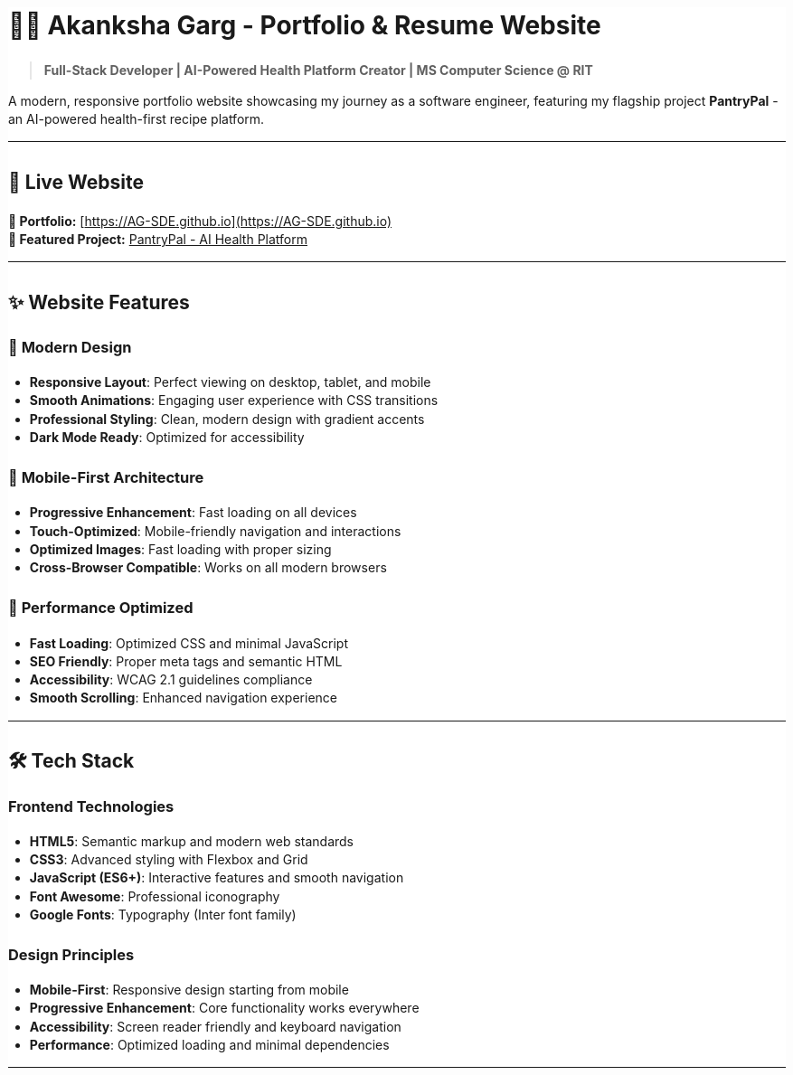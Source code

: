 # 👩‍💻 Akanksha Garg - Portfolio & Resume Website

> **Full-Stack Developer | AI-Powered Health Platform Creator | MS Computer Science @ RIT**

A modern, responsive portfolio website showcasing my journey as a software engineer, featuring my flagship project **PantryPal** - an AI-powered health-first recipe platform.

---

## 🌟 **Live Website**

**📍 Portfolio:** [https://AG-SDE.github.io](https://AG-SDE.github.io)  
**🍳 Featured Project:** [PantryPal - AI Health Platform](https://pantrypal.in)

---

## ✨ **Website Features**

### 🎨 **Modern Design**
- **Responsive Layout**: Perfect viewing on desktop, tablet, and mobile
- **Smooth Animations**: Engaging user experience with CSS transitions
- **Professional Styling**: Clean, modern design with gradient accents
- **Dark Mode Ready**: Optimized for accessibility

### 📱 **Mobile-First Architecture**
- **Progressive Enhancement**: Fast loading on all devices
- **Touch-Optimized**: Mobile-friendly navigation and interactions
- **Optimized Images**: Fast loading with proper sizing
- **Cross-Browser Compatible**: Works on all modern browsers

### 🚀 **Performance Optimized**
- **Fast Loading**: Optimized CSS and minimal JavaScript
- **SEO Friendly**: Proper meta tags and semantic HTML
- **Accessibility**: WCAG 2.1 guidelines compliance
- **Smooth Scrolling**: Enhanced navigation experience

---

## 🛠️ **Tech Stack**

### **Frontend Technologies**
- **HTML5**: Semantic markup and modern web standards
- **CSS3**: Advanced styling with Flexbox and Grid
- **JavaScript (ES6+)**: Interactive features and smooth navigation
- **Font Awesome**: Professional iconography
- **Google Fonts**: Typography (Inter font family)

### **Design Principles**
- **Mobile-First**: Responsive design starting from mobile
- **Progressive Enhancement**: Core functionality works everywhere
- **Accessibility**: Screen reader friendly and keyboard navigation
- **Performance**: Optimized loading and minimal dependencies

---